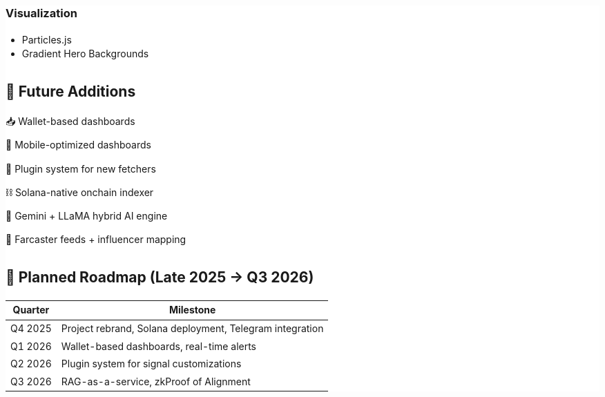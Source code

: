 ### Visualization
- Particles.js
- Gradient Hero Backgrounds


## 🔮 Future Additions
📥 Wallet-based dashboards

📲 Mobile-optimized dashboards

🔌 Plugin system for new fetchers

⛓️ Solana-native onchain indexer

🔁 Gemini + LLaMA hybrid AI engine

🔗 Farcaster feeds + influencer mapping

## 🚀 Planned Roadmap (Late 2025 → Q3 2026)

| Quarter	 |	Milestone	|
| --- | --- |
| Q4 2025	 |	Project rebrand, Solana deployment, Telegram integration |
| Q1 2026	 |	Wallet-based dashboards, real-time alerts |
| Q2 2026	 |	Plugin system for signal customizations |
| Q3 2026	 | RAG-as-a-service, zkProof of Alignment |

